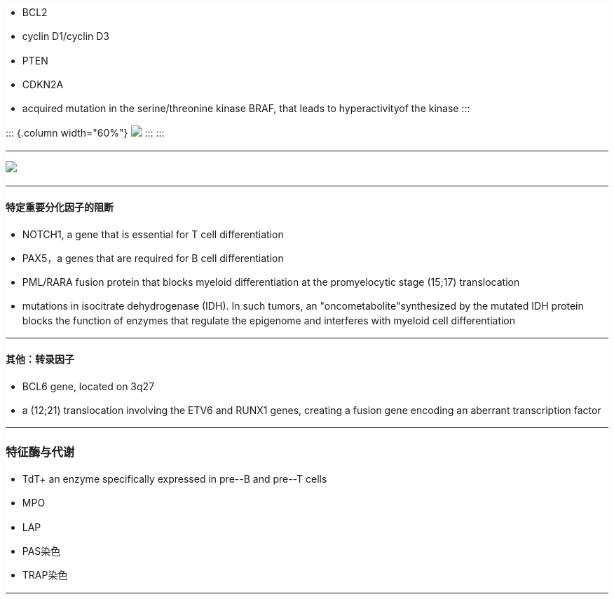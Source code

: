 -   BCL2

-   cyclin D1/cyclin D3

-   PTEN

-   CDKN2A

-   acquired mutation in the serine/threonine kinase BRAF, that leads to hyperactivityof the kinase
:::

::: {.column width="60%"}
![](https://gitee.com/rainoffallingstar/rainoffallingstar/raw/mydraft/_imgbed/202208071543228.svg)
:::
:::

------------------------------------------------------------------------

![](https://gitee.com/rainoffallingstar/rainoffallingstar/raw/mydraft/_imgbed/202208071637147.png)

------------------------------------------------------------------------

#### 特定重要分化因子的阻断

-   NOTCH1, a gene that is essential for T cell differentiation

-   PAX5，a genes that are required for B cell differentiation

-   PML/RARA fusion protein that blocks myeloid differentiation at the promyelocytic stage (15;17) translocation

-   mutations in isocitrate dehydrogenase (IDH). In such tumors, an "oncometabolite"synthesized by the mutated IDH protein blocks the function of enzymes that regulate the epigenome and interferes with myeloid cell differentiation

------------------------------------------------------------------------

#### 其他：转录因子

-   BCL6 gene, located on 3q27

-   a (12;21) translocation involving the ETV6 and RUNX1 genes, creating a fusion gene encoding an aberrant transcription factor

------------------------------------------------------------------------

### 特征酶与代谢

-   TdT+ an enzyme specifically expressed in pre--B and pre--T cells

-   MPO

-   LAP

-   PAS染色

-   TRAP染色

------------------------------------------------------------------------
